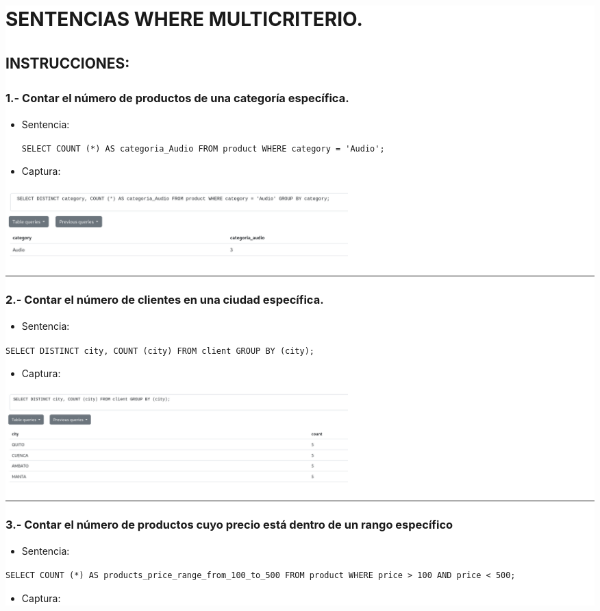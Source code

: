 # SENTENCIAS WHERE MULTICRITERIO.
## INSTRUCCIONES:
### 1.- Contar el número de productos de una categoría específica.
- Sentencia: 
    ```
    SELECT COUNT (*) AS categoria_Audio FROM product WHERE category = 'Audio'; 
    ```
 - Captura: 

 <img src = "../../src/gbd-img-week8/first.png" width = "500" alt = "firstCapture">

---

### 2.- Contar el número de clientes en una ciudad específica.
- Sentencia: 
```
SELECT DISTINCT city, COUNT (city) FROM client GROUP BY (city);
```
- Captura:

<img src = "../../src/gbd-img-week8/second.png" width = "500" alt = "secondCapture">

---
### 3.- Contar el número de productos cuyo precio está dentro de un rango específico 
- Sentencia: 
```
SELECT COUNT (*) AS products_price_range_from_100_to_500 FROM product WHERE price > 100 AND price < 500;
```
- Captura:
